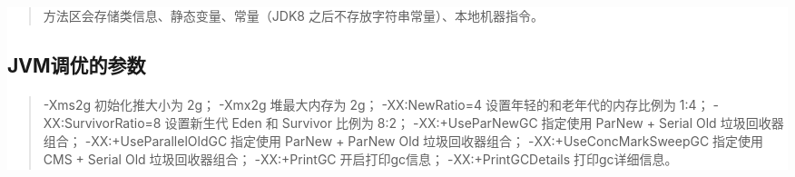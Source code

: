 > 方法区会存储类信息、静态变量、常量（JDK8 之后不存放字符串常量）、本地机器指令。

## JVM调优的参数

> -Xms2g 初始化推⼤⼩为 2g；
> -Xmx2g 堆最⼤内存为 2g；
> -XX:NewRatio=4 设置年轻的和⽼年代的内存⽐例为 1:4；
> -XX:SurvivorRatio=8 设置新⽣代 Eden 和 Survivor ⽐例为 8:2；
> -XX:+UseParNewGC 指定使⽤ ParNew + Serial Old 垃圾回收器组合；
> -XX:+UseParallelOldGC 指定使⽤ ParNew + ParNew Old 垃圾回收器组合；
> -XX:+UseConcMarkSweepGC 指定使⽤ CMS + Serial Old 垃圾回收器组合；
> -XX:+PrintGC 开启打印gc信息；
> -XX:+PrintGCDetails 打印gc详细信息。